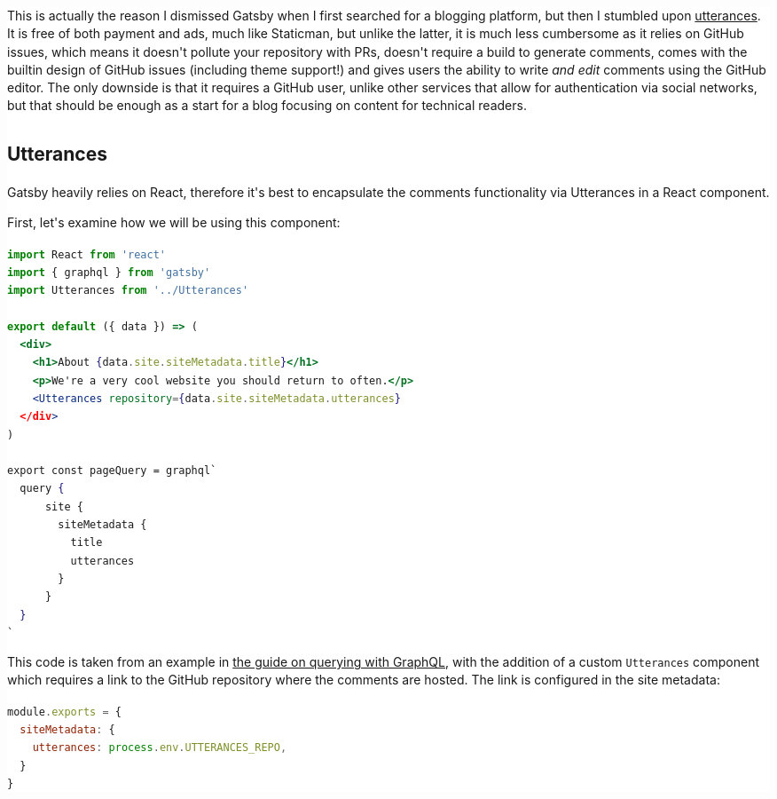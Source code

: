 This is actually the reason I dismissed Gatsby when I first searched for a blogging platform, but then I stumbled upon [utterances](https://utteranc.es/). It is free of both payment and ads, much like Staticman, but unlike the latter, it is much less cumbersome as it relies on GitHub issues, which means it doesn't pollute your repository with PRs, doesn't require a build to generate comments, comes with the builtin design of GitHub issues (including theme support!) and gives users the ability to write *and edit* comments using the GitHub editor. The only downside is that it requires a GitHub user, unlike other services that allow for authentication via social networks, but that should be enough as a start for a blog focusing on content for technical readers.

## Utterances

Gatsby heavily relies on React, therefore it's best to encapsulate the comments functionality via Utterances in a React component.

First, let's examine how we will be using this component:

```jsx
import React from 'react'
import { graphql } from 'gatsby'
import Utterances from '../Utterances'

export default ({ data }) => (
  <div>
    <h1>About {data.site.siteMetadata.title}</h1>
    <p>We're a very cool website you should return to often.</p>
    <Utterances repository={data.site.siteMetadata.utterances}
  </div>
)

export const pageQuery = graphql`
  query {
      site {
        siteMetadata {
          title
          utterances
        }
      }
  }
`
```

This code is taken from an example in [the guide on querying with GraphQL](https://www.gatsbyjs.org/docs/querying-with-graphql), with the addition of a custom `Utterances` component which requires a link to the GitHub repository where the comments are hosted. The link is configured in the site metadata:

```js:title=gatsby-config.js
module.exports = {
  siteMetadata: {
    utterances: process.env.UTTERANCES_REPO,
  }
}
```
